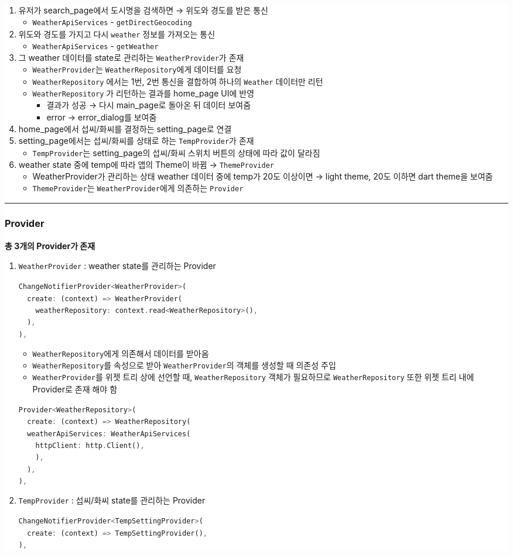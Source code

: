 1. 유저가 search_page에서 도시명을 검색하면 → 위도와 경도를 받은 통신
    - `WeatherApiServices` - `getDirectGeocoding`
2. 위도와 경도를 가지고 다시 `weather` 정보를 가져오는 통신
    - `WeatherApiServices` - `getWeather`
3. 그 weather 데이터를 state로 관리하는 `WeatherProvider`가 존재
    - `WeatherProvider`는 `WeatherRepository`에게 데이터를 요청
    - `WeatherRepository` 에서는 1번, 2번 통신을 결합하여 하나의 `Weather` 데이터만 리턴
    - `WeatherRepository` 가 리턴하는 결과를 home_page UI에 반영
        - 결과가 성공 → 다시 main_page로 돌아온 뒤 데이터 보여줌
        - error → error_dialog를 보여줌
4. home_page에서 섭씨/화씨를 결정하는 setting_page로 연결
5. setting_page에서는 섭씨/화씨를 상태로 하는 `TempProvider`가 존재
    - `TempProvider`는 setting_page의 섭씨/화씨 스위치 버튼의 상태에 따라 값이 달라짐
6. weather state 중에 temp에 따라 앱의 Theme이 바뀜 → `ThemeProvider`
    - WeatherProvider가 관리하는 상태 weather 데이터 중에 temp가 20도 이상이면 → light theme, 20도 이하면 dart theme을 보여줌
    - `ThemeProvider`는 `WeatherProvider`에게 의존하는 `Provider`

---

### Provider
**총 3개의 Provider가 존재**
1. `WeatherProvider` : weather state를 관리하는 Provider
    
    ```dart
    ChangeNotifierProvider<WeatherProvider>(
      create: (context) => WeatherProvider(
        weatherRepository: context.read<WeatherRepository>(),
      ),
    ),
    ```
    
    - `WeatherRepository`에게 의존해서 데이터를 받아옴
    - `WeatherRepository`를 속성으로 받아 `WeatherProvider`의 객체를 생성할 때 의존성 주입
    - `WeatherProvider`를 위젯 트리 상에 선언할 때, `WeatherRepository` 객체가 필요하므로 `WeatherRepository` 또한 위젯 트리 내에 Provider로 존재 해야 함
    
    ```dart
    Provider<WeatherRepository>(
      create: (context) => WeatherRepository(
      weatherApiServices: WeatherApiServices(
        httpClient: http.Client(),
        ),
      ),
    ),
    ```
    
2. `TempProvider` : 섭씨/화씨 state를 관리하는 Provider
    
    ```dart
    ChangeNotifierProvider<TempSettingProvider>(
      create: (context) => TempSettingProvider(),
    ),
    ```
    